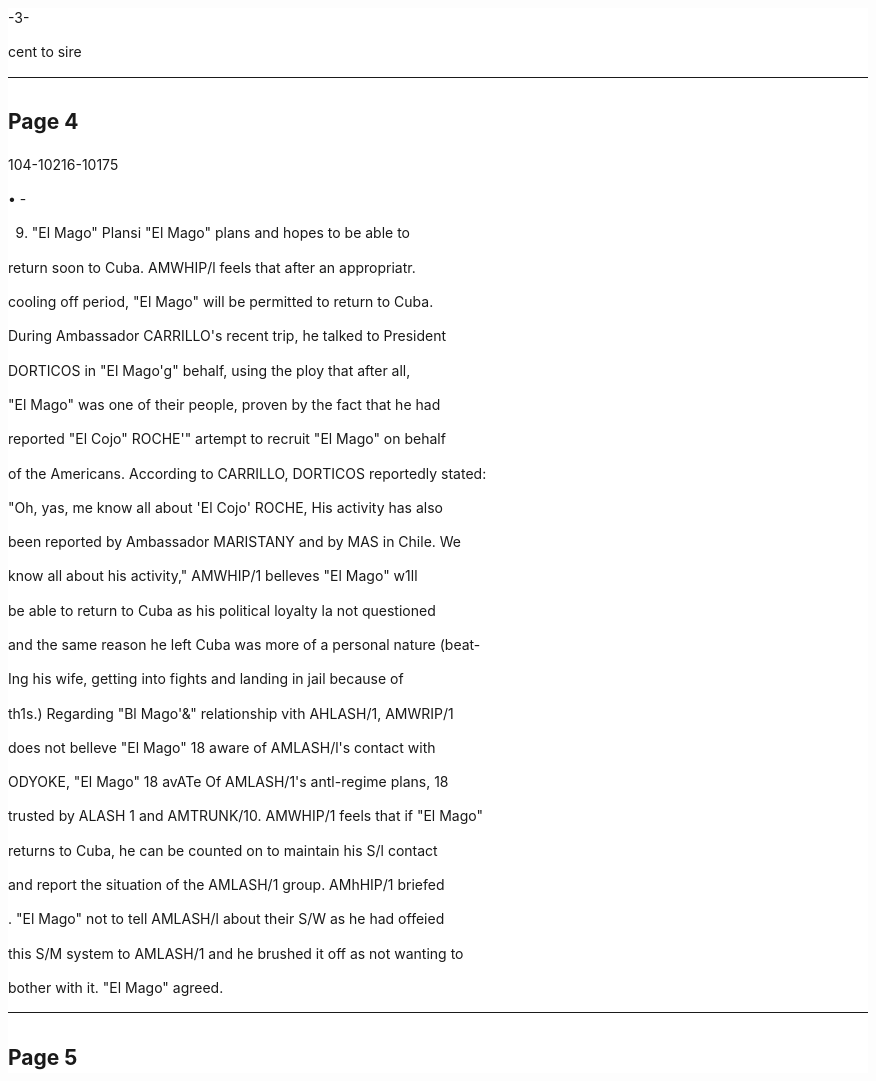 -3-

cent to sire

---

## Page 4

104-10216-10175

• -

9. "El Mago" Plansi "El Mago" plans and hopes to be able to

return soon to Cuba. AMWHIP/l feels that after an appropriatr.

cooling off period, "El Mago" will be permitted to return to Cuba.

During Ambassador CARRILLO's recent trip, he talked to President

DORTICOS in "El Mago'g" behalf, using the ploy that after all,

"El Mago" was one of their people, proven by the fact that he had

reported "El Cojo" ROCHE'" artempt to recruit "El Mago" on behalf

of the Americans. According to CARRILLO, DORTICOS reportedly stated:

"Oh, yas, me know all about 'El Cojo' ROCHE, His activity has also

been reported by Ambassador MARISTANY and by MAS in Chile. We

know all about his activity," AMWHIP/1 belleves "El Mago" w1ll

be able to return to Cuba as his political loyalty la not questioned

and the same reason he left Cuba was more of a personal nature (beat-

Ing his wife, getting into fights and landing in jail because of

th1s.) Regarding "Bl Mago'&" relationship vith AHLASH/1, AMWRIP/1

does not belleve "El Mago" 18 aware of AMLASH/l's contact with

ODYOKE, "El Mago" 18 avATe Of AMLASH/1's antl-regime plans, 18

trusted by ALASH 1 and AMTRUNK/10. AMWHIP/1 feels that if "El Mago"

returns to Cuba, he can be counted on to maintain his S/l contact

and report the situation of the AMLASH/1 group. AMhHIP/1 briefed

. "El Mago" not to tell AMLASH/l about their S/W as he had offeied

this S/M system to AMLASH/1 and he brushed it off as not wanting to

bother with it. "El Mago" agreed.

---

## Page 5
